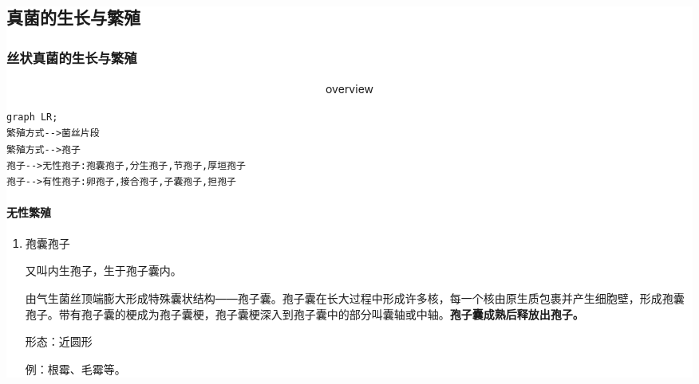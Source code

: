 

## 真菌的生长与繁殖

### 丝状真菌的生长与繁殖

<center>overview</center>

~~~mermaid
graph LR;
繁殖方式-->菌丝片段
繁殖方式-->孢子
孢子-->无性孢子:孢囊孢子,分生孢子,节孢子,厚垣孢子
孢子-->有性孢子:卵孢子,接合孢子,子囊孢子,担孢子
~~~

#### 无性繁殖

1. 孢囊孢子

   又叫内生孢子，生于孢子囊内。

   由气生菌丝顶端膨大形成特殊囊状结构——孢子囊。孢子囊在长大过程中形成许多核，每一个核由原生质包裹并产生细胞壁，形成孢囊孢子。带有孢子囊的梗成为孢子囊梗，孢子囊梗深入到孢子囊中的部分叫囊轴或中轴。**孢子囊成熟后释放出孢子。**

   形态：近圆形

   例：根霉、毛霉等。
